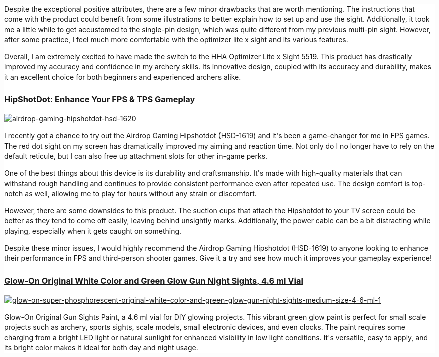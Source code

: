Despite the exceptional positive attributes, there are a few minor drawbacks that are worth mentioning. The instructions that come with the product could benefit from some illustrations to better explain how to set up and use the sight. Additionally, it took me a little while to get accustomed to the single-pin design, which was quite different from my previous multi-pin sight. However, after some practice, I feel much more comfortable with the optimizer lite x sight and its various features. 

Overall, I am extremely excited to have made the switch to the HHA Optimizer Lite x Sight 5519. This product has drastically improved my accuracy and confidence in my archery skills. Its innovative design, coupled with its accuracy and durability, makes it an excellent choice for both beginners and experienced archers alike. 


### [HipShotDot: Enhance Your FPS & TPS Gameplay](https://serp.ly/@universityofguns/amazon/green-dot-sights?utm_source=universityofguns&utm_medium=website&utm_campaign=universityofguns.com&utm_content=green-dot-sights&utm_term=hipshotdot-enhance-your-fps-tps-gameplay)

<div class="image"><a href="https://serp.ly/@universityofguns/amazon/green-dot-sights?utm_source=universityofguns&utm_medium=website&utm_campaign=universityofguns.com&utm_content=green-dot-sights&utm_term=airdrop-gaming-hipshotdot-hsd-1620"><img alt="airdrop-gaming-hipshotdot-hsd-1620" src="https://imagedelivery.net/vy2bglCGN6hEeWOnSe2c7A/airdrop-gaming-hipshotdot-hsd-1620/w=720,h=540,fit=pad,background=black"/></a></div>

I recently got a chance to try out the Airdrop Gaming Hipshotdot (HSD-1619) and it's been a game-changer for me in FPS games. The red dot sight on my screen has dramatically improved my aiming and reaction time. Not only do I no longer have to rely on the default reticule, but I can also free up attachment slots for other in-game perks. 

One of the best things about this device is its durability and craftsmanship. It's made with high-quality materials that can withstand rough handling and continues to provide consistent performance even after repeated use. The design comfort is top-notch as well, allowing me to play for hours without any strain or discomfort. 

However, there are some downsides to this product. The suction cups that attach the Hipshotdot to your TV screen could be better as they tend to come off easily, leaving behind unsightly marks. Additionally, the power cable can be a bit distracting while playing, especially when it gets caught on something. 

Despite these minor issues, I would highly recommend the Airdrop Gaming Hipshotdot (HSD-1619) to anyone looking to enhance their performance in FPS and third-person shooter games. Give it a try and see how much it improves your gameplay experience! 


### [Glow-On Original White Color and Green Glow Gun Night Sights, 4.6 ml Vial](https://serp.ly/@universityofguns/amazon/green-dot-sights?utm_source=universityofguns&utm_medium=website&utm_campaign=universityofguns.com&utm_content=green-dot-sights&utm_term=glow-on-original-white-color-and-green-glow-gun-night-sights-46-ml-vial)

<div class="image"><a href="https://serp.ly/@universityofguns/amazon/green-dot-sights?utm_source=universityofguns&utm_medium=website&utm_campaign=universityofguns.com&utm_content=green-dot-sights&utm_term=glow-on-super-phosphorescent-original-white-color-and-green-glow-gun-night-sights-medium-size-4-6-ml-1"><img alt="glow-on-super-phosphorescent-original-white-color-and-green-glow-gun-night-sights-medium-size-4-6-ml-1" src="https://imagedelivery.net/vy2bglCGN6hEeWOnSe2c7A/glow-on-super-phosphorescent-original-white-color-and-green-glow-gun-night-sights-medium-size-4-6-ml-1/w=720,h=540,fit=pad,background=black"/></a></div>

Glow-On Original Gun Sights Paint, a 4.6 ml vial for DIY glowing projects. This vibrant green glow paint is perfect for small scale projects such as archery, sports sights, scale models, small electronic devices, and even clocks. The paint requires some charging from a bright LED light or natural sunlight for enhanced visibility in low light conditions. It's versatile, easy to apply, and its bright color makes it ideal for both day and night usage. 
